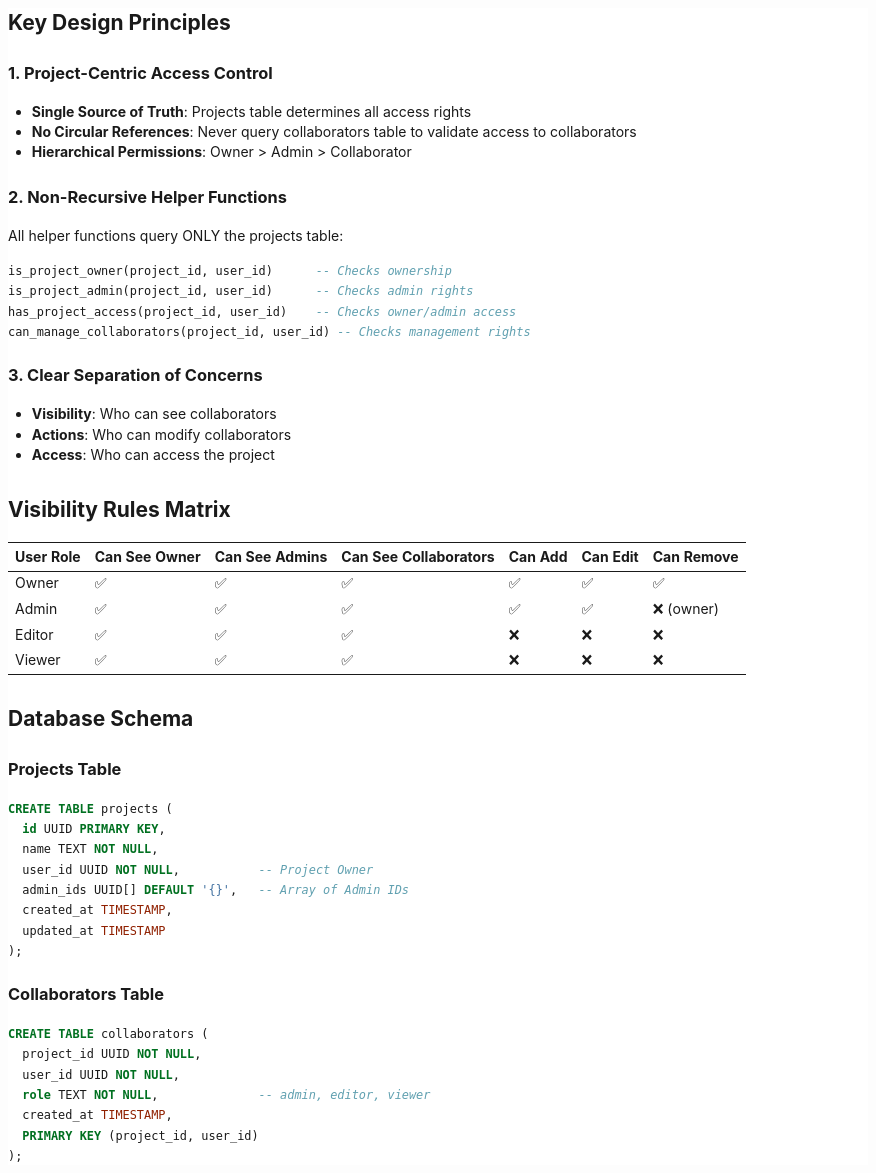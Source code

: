 ## Key Design Principles

### 1. Project-Centric Access Control
- **Single Source of Truth**: Projects table determines all access rights
- **No Circular References**: Never query collaborators table to validate access to collaborators
- **Hierarchical Permissions**: Owner > Admin > Collaborator

### 2. Non-Recursive Helper Functions
All helper functions query ONLY the projects table:
```sql
is_project_owner(project_id, user_id)      -- Checks ownership
is_project_admin(project_id, user_id)      -- Checks admin rights
has_project_access(project_id, user_id)    -- Checks owner/admin access
can_manage_collaborators(project_id, user_id) -- Checks management rights
```

### 3. Clear Separation of Concerns
- **Visibility**: Who can see collaborators
- **Actions**: Who can modify collaborators
- **Access**: Who can access the project

## Visibility Rules Matrix

| User Role | Can See Owner | Can See Admins | Can See Collaborators | Can Add | Can Edit | Can Remove |
|-----------|---------------|----------------|----------------------|---------|----------|------------|
| Owner     | ✅            | ✅             | ✅                   | ✅      | ✅       | ✅         |
| Admin     | ✅            | ✅             | ✅                   | ✅      | ✅       | ❌ (owner) |
| Editor    | ✅            | ✅             | ✅                   | ❌      | ❌       | ❌         |
| Viewer    | ✅            | ✅             | ✅                   | ❌      | ❌       | ❌         |

## Database Schema

### Projects Table
```sql
CREATE TABLE projects (
  id UUID PRIMARY KEY,
  name TEXT NOT NULL,
  user_id UUID NOT NULL,           -- Project Owner
  admin_ids UUID[] DEFAULT '{}',   -- Array of Admin IDs
  created_at TIMESTAMP,
  updated_at TIMESTAMP
);
```

### Collaborators Table
```sql
CREATE TABLE collaborators (
  project_id UUID NOT NULL,
  user_id UUID NOT NULL,
  role TEXT NOT NULL,              -- admin, editor, viewer
  created_at TIMESTAMP,
  PRIMARY KEY (project_id, user_id)
);
```
